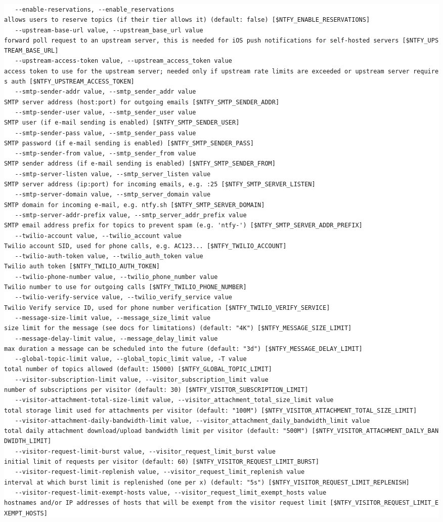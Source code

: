 ```
   --enable-reservations, --enable_reservations                                                                           allows users to reserve topics (if their tier allows it) (default: false) [$NTFY_ENABLE_RESERVATIONS]
   --upstream-base-url value, --upstream_base_url value                                                                   forward poll request to an upstream server, this is needed for iOS push notifications for self-hosted servers [$NTFY_UPSTREAM_BASE_URL]
   --upstream-access-token value, --upstream_access_token value                                                           access token to use for the upstream server; needed only if upstream rate limits are exceeded or upstream server requires auth [$NTFY_UPSTREAM_ACCESS_TOKEN]
   --smtp-sender-addr value, --smtp_sender_addr value                                                                     SMTP server address (host:port) for outgoing emails [$NTFY_SMTP_SENDER_ADDR]
   --smtp-sender-user value, --smtp_sender_user value                                                                     SMTP user (if e-mail sending is enabled) [$NTFY_SMTP_SENDER_USER]
   --smtp-sender-pass value, --smtp_sender_pass value                                                                     SMTP password (if e-mail sending is enabled) [$NTFY_SMTP_SENDER_PASS]
   --smtp-sender-from value, --smtp_sender_from value                                                                     SMTP sender address (if e-mail sending is enabled) [$NTFY_SMTP_SENDER_FROM]
   --smtp-server-listen value, --smtp_server_listen value                                                                 SMTP server address (ip:port) for incoming emails, e.g. :25 [$NTFY_SMTP_SERVER_LISTEN]
   --smtp-server-domain value, --smtp_server_domain value                                                                 SMTP domain for incoming e-mail, e.g. ntfy.sh [$NTFY_SMTP_SERVER_DOMAIN]
   --smtp-server-addr-prefix value, --smtp_server_addr_prefix value                                                       SMTP email address prefix for topics to prevent spam (e.g. 'ntfy-') [$NTFY_SMTP_SERVER_ADDR_PREFIX]
   --twilio-account value, --twilio_account value                                                                         Twilio account SID, used for phone calls, e.g. AC123... [$NTFY_TWILIO_ACCOUNT]
   --twilio-auth-token value, --twilio_auth_token value                                                                   Twilio auth token [$NTFY_TWILIO_AUTH_TOKEN]
   --twilio-phone-number value, --twilio_phone_number value                                                               Twilio number to use for outgoing calls [$NTFY_TWILIO_PHONE_NUMBER]
   --twilio-verify-service value, --twilio_verify_service value                                                           Twilio Verify service ID, used for phone number verification [$NTFY_TWILIO_VERIFY_SERVICE]
   --message-size-limit value, --message_size_limit value                                                                 size limit for the message (see docs for limitations) (default: "4K") [$NTFY_MESSAGE_SIZE_LIMIT]
   --message-delay-limit value, --message_delay_limit value                                                               max duration a message can be scheduled into the future (default: "3d") [$NTFY_MESSAGE_DELAY_LIMIT]
   --global-topic-limit value, --global_topic_limit value, -T value                                                       total number of topics allowed (default: 15000) [$NTFY_GLOBAL_TOPIC_LIMIT]
   --visitor-subscription-limit value, --visitor_subscription_limit value                                                 number of subscriptions per visitor (default: 30) [$NTFY_VISITOR_SUBSCRIPTION_LIMIT]
   --visitor-attachment-total-size-limit value, --visitor_attachment_total_size_limit value                               total storage limit used for attachments per visitor (default: "100M") [$NTFY_VISITOR_ATTACHMENT_TOTAL_SIZE_LIMIT]
   --visitor-attachment-daily-bandwidth-limit value, --visitor_attachment_daily_bandwidth_limit value                     total daily attachment download/upload bandwidth limit per visitor (default: "500M") [$NTFY_VISITOR_ATTACHMENT_DAILY_BANDWIDTH_LIMIT]
   --visitor-request-limit-burst value, --visitor_request_limit_burst value                                               initial limit of requests per visitor (default: 60) [$NTFY_VISITOR_REQUEST_LIMIT_BURST]
   --visitor-request-limit-replenish value, --visitor_request_limit_replenish value                                       interval at which burst limit is replenished (one per x) (default: "5s") [$NTFY_VISITOR_REQUEST_LIMIT_REPLENISH]
   --visitor-request-limit-exempt-hosts value, --visitor_request_limit_exempt_hosts value                                 hostnames and/or IP addresses of hosts that will be exempt from the visitor request limit [$NTFY_VISITOR_REQUEST_LIMIT_EXEMPT_HOSTS]
```